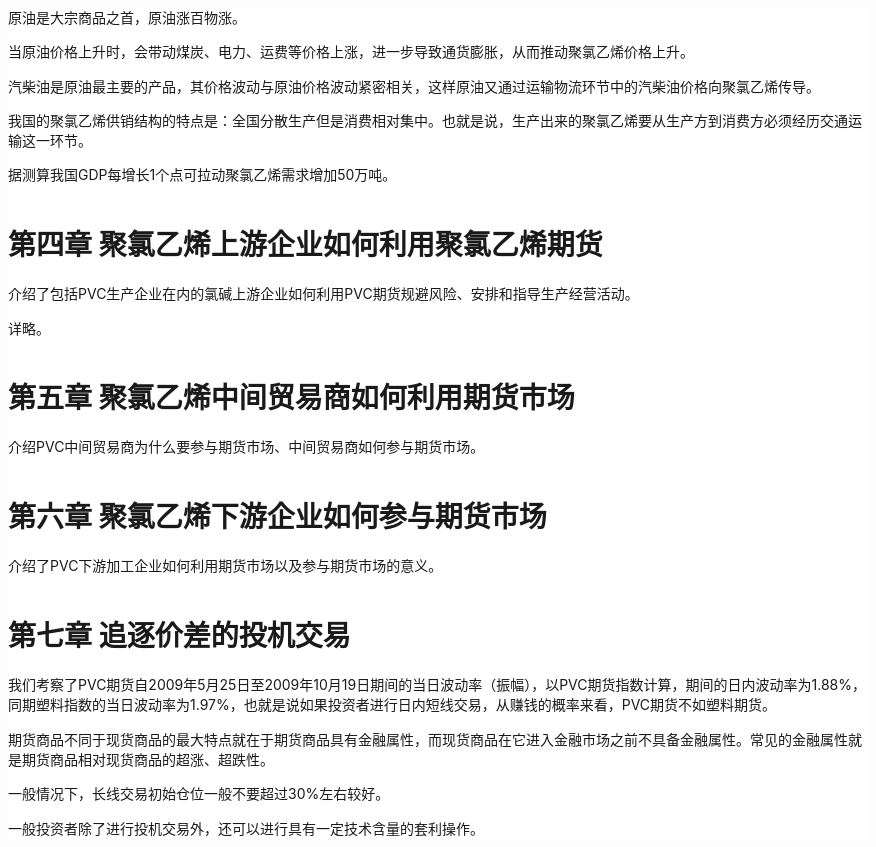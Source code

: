 原油是大宗商品之首，原油涨百物涨。

当原油价格上升时，会带动煤炭、电力、运费等价格上涨，进一步导致通货膨胀，从而推动聚氯乙烯价格上升。

汽柴油是原油最主要的产品，其价格波动与原油价格波动紧密相关，这样原油又通过运输物流环节中的汽柴油价格向聚氯乙烯传导。

我国的聚氯乙烯供销结构的特点是：全国分散生产但是消费相对集中。也就是说，生产出来的聚氯乙烯要从生产方到消费方必须经历交通运输这一环节。

据测算我国GDP每增长1个点可拉动聚氯乙烯需求增加50万吨。


# 第四章 聚氯乙烯上游企业如何利用聚氯乙烯期货
介绍了包括PVC生产企业在内的氯碱上游企业如何利用PVC期货规避风险、安排和指导生产经营活动。

详略。


# 第五章 聚氯乙烯中间贸易商如何利用期货市场
介绍PVC中间贸易商为什么要参与期货市场、中间贸易商如何参与期货市场。


# 第六章 聚氯乙烯下游企业如何参与期货市场
介绍了PVC下游加工企业如何利用期货市场以及参与期货市场的意义。


# 第七章 追逐价差的投机交易
我们考察了PVC期货自2009年5月25日至2009年10月19日期间的当日波动率（振幅），以PVC期货指数计算，期间的日内波动率为1.88%，同期塑料指数的当日波动率为1.97%，也就是说如果投资者进行日内短线交易，从赚钱的概率来看，PVC期货不如塑料期货。

期货商品不同于现货商品的最大特点就在于期货商品具有金融属性，而现货商品在它进入金融市场之前不具备金融属性。常见的金融属性就是期货商品相对现货商品的超涨、超跌性。

一般情况下，长线交易初始仓位一般不要超过30%左右较好。

一般投资者除了进行投机交易外，还可以进行具有一定技术含量的套利操作。

